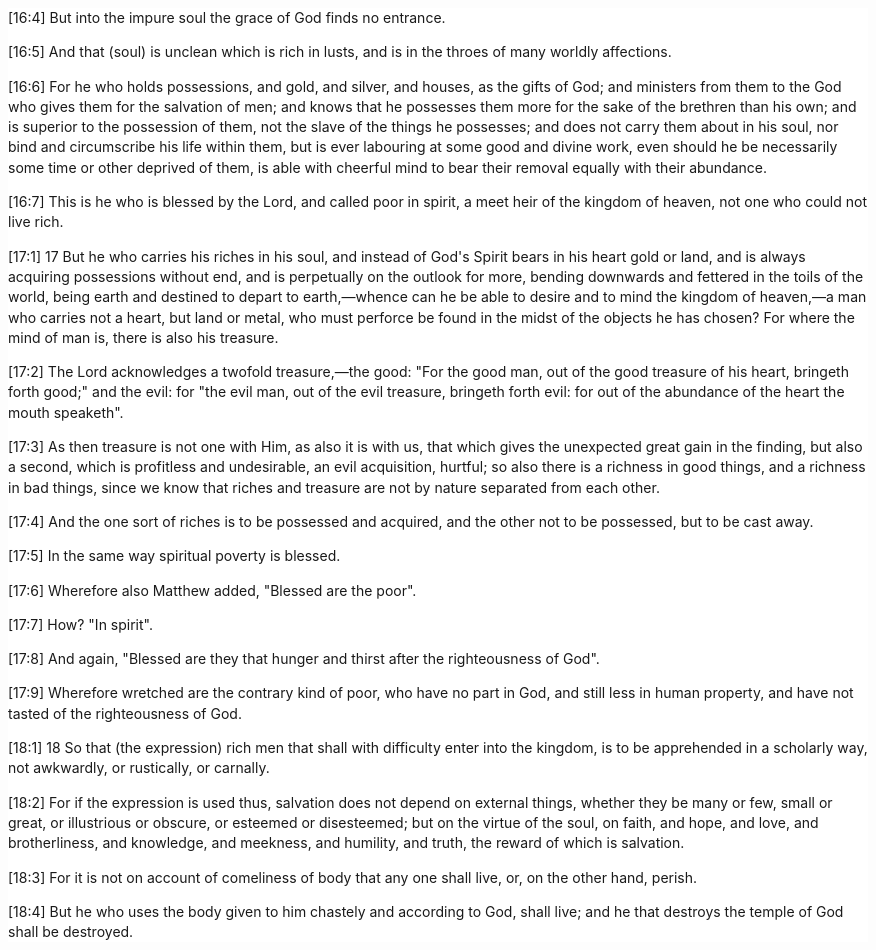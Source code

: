 [16:4] But into the impure soul the grace of God finds no entrance.

[16:5] And that (soul) is unclean which is rich in lusts, and is in the throes of many worldly affections.

[16:6] For he who holds possessions, and gold, and silver, and houses, as the gifts of God; and ministers from them to the God who gives them for the salvation of men; and knows that he possesses them more for the sake of the brethren than his own; and is superior to the possession of them, not the slave of the things he possesses; and does not carry them about in his soul, nor bind and circumscribe his life within them, but is ever labouring at some good and divine work, even should he be necessarily some time or other deprived of them, is able with cheerful mind to bear their removal equally with their abundance.

[16:7] This is he who is blessed by the Lord, and called poor in spirit, a meet heir of the kingdom of heaven, not one who could not live rich.

[17:1] 17 But he who carries his riches in his soul, and instead of God's Spirit bears in his heart gold or land, and is always acquiring possessions without end, and is perpetually on the outlook for more, bending downwards and fettered in the toils of the world, being earth and destined to depart to earth,—whence can he be able to desire and to mind the kingdom of heaven,—a man who carries not a heart, but land or metal, who must perforce be found in the midst of the objects he has chosen? For where the mind of man is, there is also his treasure.

[17:2] The Lord acknowledges a twofold treasure,—the good: "For the good man, out of the good treasure of his heart, bringeth forth good;"  and the evil: for "the evil man, out of the evil treasure, bringeth forth evil: for out of the abundance of the heart the mouth speaketh".

[17:3] As then treasure is not one with Him, as also it is with us, that which gives the unexpected great gain in the finding, but also a second, which is profitless and undesirable, an evil acquisition, hurtful; so also there is a richness in good things, and a richness in bad things, since we know that riches and treasure are not by nature separated from each other.

[17:4] And the one sort of riches is to be possessed and acquired, and the other not to be possessed, but to be cast away.

[17:5] In the same way spiritual poverty is blessed.

[17:6] Wherefore also Matthew added, "Blessed are the poor".

[17:7] How? "In spirit".

[17:8] And again, "Blessed are they that hunger and thirst after the righteousness of God".

[17:9] Wherefore wretched are the contrary kind of poor, who have no part in God, and still less in human property, and have not tasted of the righteousness of God.

[18:1] 18 So that (the expression) rich men that shall with difficulty enter into the kingdom, is to be apprehended in a scholarly way, not awkwardly, or rustically, or carnally.

[18:2] For if the expression is used thus, salvation does not depend on external things, whether they be many or few, small or great, or illustrious or obscure, or esteemed or disesteemed; but on the virtue of the soul, on faith, and hope, and love, and brotherliness, and knowledge, and meekness, and humility, and truth, the reward of which is salvation.

[18:3] For it is not on account of comeliness of body that any one shall live, or, on the other hand, perish.

[18:4] But he who uses the body given to him chastely and according to God, shall live; and he that destroys the temple of God shall be destroyed.
